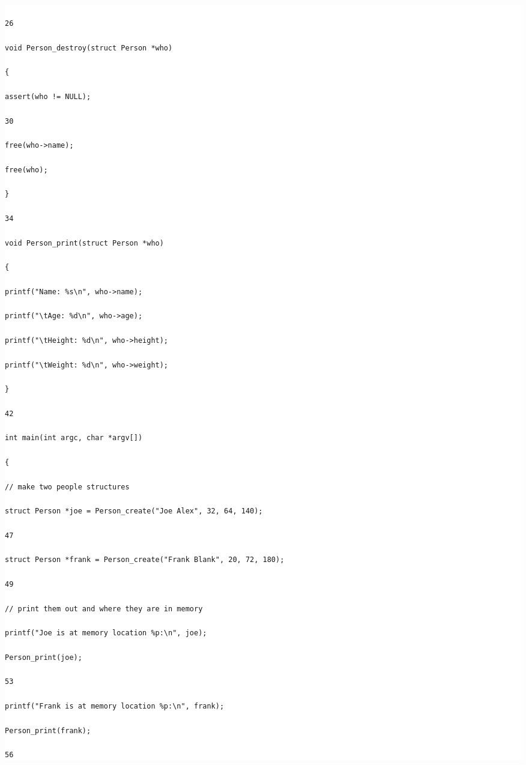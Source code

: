 ```

26

void Person_destroy(struct Person *who)

{

assert(who != NULL);

30

free(who->name);

free(who);

}

34

void Person_print(struct Person *who)

{

printf("Name: %s\n", who->name);

printf("\tAge: %d\n", who->age);

printf("\tHeight: %d\n", who->height);

printf("\tWeight: %d\n", who->weight);

}

42

int main(int argc, char *argv[])

{

// make two people structures

struct Person *joe = Person_create("Joe Alex", 32, 64, 140);

47

struct Person *frank = Person_create("Frank Blank", 20, 72, 180);

49

// print them out and where they are in memory

printf("Joe is at memory location %p:\n", joe);

Person_print(joe);

53

printf("Frank is at memory location %p:\n", frank);

Person_print(frank);

56

```